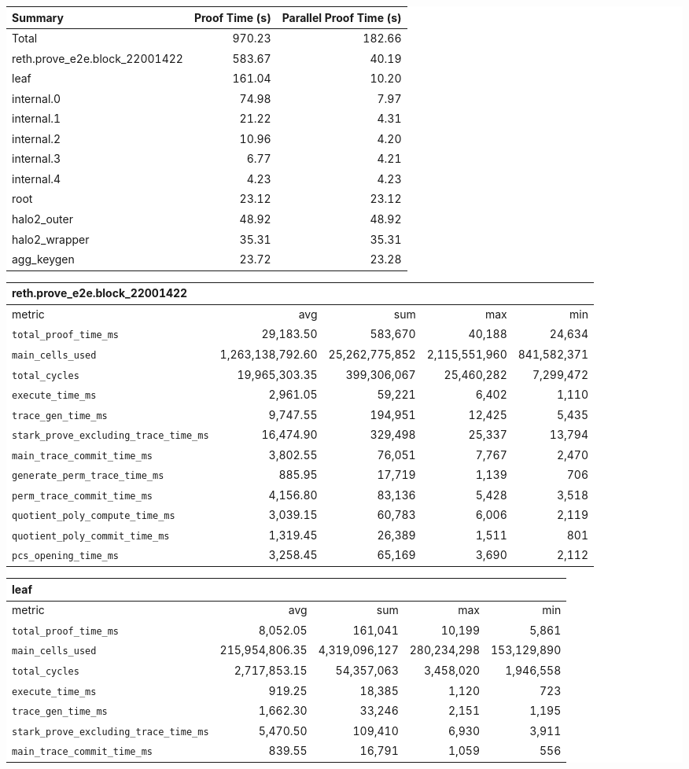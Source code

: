 | Summary | Proof Time (s) | Parallel Proof Time (s) |
|:---|---:|---:|
| Total |  970.23 |  182.66 |
| reth.prove_e2e.block_22001422 |  583.67 |  40.19 |
| leaf |  161.04 |  10.20 |
| internal.0 |  74.98 |  7.97 |
| internal.1 |  21.22 |  4.31 |
| internal.2 |  10.96 |  4.20 |
| internal.3 |  6.77 |  4.21 |
| internal.4 |  4.23 |  4.23 |
| root |  23.12 |  23.12 |
| halo2_outer |  48.92 |  48.92 |
| halo2_wrapper |  35.31 |  35.31 |
| agg_keygen |  23.72 |  23.28 |


| reth.prove_e2e.block_22001422 |||||
|:---|---:|---:|---:|---:|
|metric|avg|sum|max|min|
| `total_proof_time_ms ` |  29,183.50 |  583,670 |  40,188 |  24,634 |
| `main_cells_used     ` |  1,263,138,792.60 |  25,262,775,852 |  2,115,551,960 |  841,582,371 |
| `total_cycles        ` |  19,965,303.35 |  399,306,067 |  25,460,282 |  7,299,472 |
| `execute_time_ms     ` |  2,961.05 |  59,221 |  6,402 |  1,110 |
| `trace_gen_time_ms   ` |  9,747.55 |  194,951 |  12,425 |  5,435 |
| `stark_prove_excluding_trace_time_ms` |  16,474.90 |  329,498 |  25,337 |  13,794 |
| `main_trace_commit_time_ms` |  3,802.55 |  76,051 |  7,767 |  2,470 |
| `generate_perm_trace_time_ms` |  885.95 |  17,719 |  1,139 |  706 |
| `perm_trace_commit_time_ms` |  4,156.80 |  83,136 |  5,428 |  3,518 |
| `quotient_poly_compute_time_ms` |  3,039.15 |  60,783 |  6,006 |  2,119 |
| `quotient_poly_commit_time_ms` |  1,319.45 |  26,389 |  1,511 |  801 |
| `pcs_opening_time_ms ` |  3,258.45 |  65,169 |  3,690 |  2,112 |

| leaf |||||
|:---|---:|---:|---:|---:|
|metric|avg|sum|max|min|
| `total_proof_time_ms ` |  8,052.05 |  161,041 |  10,199 |  5,861 |
| `main_cells_used     ` |  215,954,806.35 |  4,319,096,127 |  280,234,298 |  153,129,890 |
| `total_cycles        ` |  2,717,853.15 |  54,357,063 |  3,458,020 |  1,946,558 |
| `execute_time_ms     ` |  919.25 |  18,385 |  1,120 |  723 |
| `trace_gen_time_ms   ` |  1,662.30 |  33,246 |  2,151 |  1,195 |
| `stark_prove_excluding_trace_time_ms` |  5,470.50 |  109,410 |  6,930 |  3,911 |
| `main_trace_commit_time_ms` |  839.55 |  16,791 |  1,059 |  556 |